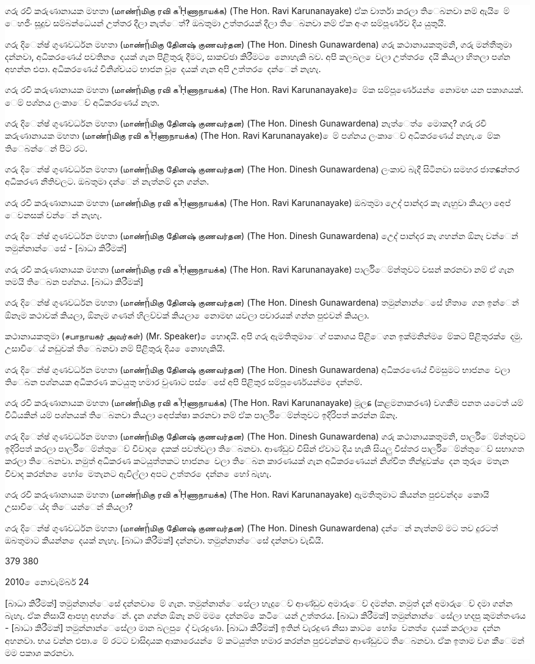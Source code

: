 ගරු රවි කරුණානායක මහතා (மாண்ᾗமிகு ரவி கᾞணாநாயக்க) (The Hon. Ravi Karunanayake) ඒක වාර්තා කරලා තිෙබනවා නම් ඇයි ෙම් ෙහජිං සූදුව සම්බන්ධෙයන් උත්තර දීලා නැත්ෙත්? ඔබතුමා උත්තරයක් දීලා තිෙබනවා නම් ඒක අංග සම්පූර්ණව දිය යුතුයි.

ගරු දිෙන්ෂ් ගුණවර්ධන මහතා (மாண்ᾗமிகு திேனஷ் குணவர்தன) (The Hon. Dinesh Gunawardena) ගරු කථානායකතුමනි, ගරු මන්තීතුමා දන්නවා, අධිකරණෙය් පවතින ෙදයක් ගැන පිළිතුරු දීමට, සාකච්ඡා කිරීමට ෙනොහැකි බව. අපි කලබල ෙවලා උත්තර ෙදයි කියලා හිතලා පශ්න අහන්න එපා. අධිකරණෙය් විනිශ්චයට භාජන වූ ෙදයක් ගැන අපි උත්තර ෙදන්ෙන් නැහැ.

ගරු රවි කරුණානායක මහතා (மாண்ᾗமிகு ரவி கᾞணாநாயக்க) (The Hon. Ravi Karunanayake) ෙම්ක සම්පූර්ණෙයන් ෙනොමඟ යන පකාශයක්. ෙම් පශ්නය ලංකාෙව් අධිකරණෙය් නැත.

ගරු දිෙන්ෂ් ගුණවර්ධන මහතා (மாண்ᾗமிகு திேனஷ் குணவர்தன) (The Hon. Dinesh Gunawardena) නැත්ෙත් ෙමොකද? ගරු රවි කරුණානායක මහතා (மாண்ᾗமிகு ரவி கᾞணாநாயக்க) (The Hon. Ravi Karunanayake) ෙම් පශ්නය ලංකාෙව් අධිකරණෙය් නැහැ. ෙම්ක තිෙබන්ෙන් පිට රට.

ගරු දිෙන්ෂ් ගුණවර්ධන මහතා (மாண்ᾗமிகு திேனஷ் குணவர்தன) (The Hon. Dinesh Gunawardena) ලංකාව බැදී සිටිනවා සමහර ජාතɕන්තර අධිකරණ නීතිවලට. ඔබතුමා දන්ෙන් නැත්නම් දැන ගන්න.

ගරු රවි කරුණානායක මහතා (மாண்ᾗமிகு ரவி கᾞணாநாயக்க) (The Hon. Ravi Karunanayake) ඔබතුමා උෙද් පාන්දර කෑ ගැහුවා කියලා අෙප් ෙවනසක් වන්ෙන් නැහැ.

ගරු දිෙන්ෂ් ගුණවර්ධන මහතා (மாண்ᾗமிகு திேனஷ் குணவர்தன) (The Hon. Dinesh Gunawardena) උෙද් පාන්දර කෑ ගහන්න ඕනෑ වන්ෙන් තමුන්නාන්ෙසේ - [බාධා කිරීමක්]

ගරු රවි කරුණානායක මහතා (மாண்ᾗமிகு ரவி கᾞணாநாயக்க) (The Hon. Ravi Karunanayake) පාර්ලිෙම්න්තුවට වසන් කරනවා නම් ඒ ගැන තමයි තිෙබන පශ්නය. [බාධා කිරීමක්]

ගරු දිෙන්ෂ් ගුණවර්ධන මහතා (மாண்ᾗமிகு திேனஷ் குணவர்தன) (The Hon. Dinesh Gunawardena) තමුන්නාන්ෙසේ හිතා ෙගන ඉන්ෙන් ඕනෑම කථාවක් කියලා, ඕනෑම ගණන් හිලව්වක් කියලා ෙනොමඟ යවලා පචාරයක් ගන්න පුළුවන් කියලා.

කථානායකතුමා (சபாநாயகர் அவர்கள்) (Mr. Speaker) ෙහොඳයි. අපි ගරු ඇමතිතුමාෙග් පකාශය පිළිෙගන ඉක්මනින්ම ෙම්කට පිළිතුරක් ෙදමු. උසාවිෙය් නඩුවක් තිෙබනවා නම් පිළිතුරු දිය ෙනොහැකියි.

ගරු දිෙන්ෂ් ගුණවර්ධන මහතා (மாண்ᾗமிகு திேனஷ் குணவர்தன) (The Hon. Dinesh Gunawardena) අධිකරණෙය් විමසුමට භාජන ෙවලා තිෙබන පශ්නයක අධිකරණ කටයුතු හමාර වුණාට පස්ෙසේ අපි පිළිතුර සම්පූර්ණෙයන්ම ෙදන්නම්.

ගරු රවි කරුණානායක මහතා (மாண்ᾗமிகு ரவி கᾞணாநாயக்க) (The Hon. Ravi Karunanayake) මූලɕ (කළමනාකරණ) වගකීම පනත යටෙත් යම් විධියකින් යම් පශ්නයක් තිෙබනවා කියලා අෙප්ක්ෂා කරනවා නම් ඒක පාර්ලිෙම්න්තුවට ඉදිරිපත් කරන්න ඕනෑ.

ගරු දිෙන්ෂ් ගුණවර්ධන මහතා (மாண்ᾗமிகு திேனஷ் குணவர்தன) (The Hon. Dinesh Gunawardena) ගරු කථානායකතුමනි, පාර්ලිෙම්න්තුවට ඉදිරිපත් කරලා පාර්ලිෙම්න්තුෙව් විවාද ෙදකක් පවත්වලා තිෙබනවා. ආණ්ඩුව විසින් ඒවාට දිය හැකි සියලු විස්තර පාර්ලිෙම්න්තුෙව් සභාගත කරලා තිෙබනවා. නමුත් අධිකරණ කටයුත්තකට භාජන ෙවලා තිෙබන කාරණයක් ගැන අධිකරණෙයන් නිශ්චිත තීන්දුවක් ෙදන තුරු ෙමතැන විවාද කරන්න ෙහෝ ෙමතැනට ඇවිල්ලා අපට උත්තර ෙදන්න ෙහෝ බැහැ.

ගරු රවි කරුණානායක මහතා (மாண்ᾗமிகு ரவி கᾞணாநாயக்க) (The Hon. Ravi Karunanayake) ඇමතිතුමාට කියන්න පුළුවන්ද ෙකොයි උසාවිෙය්ද තිෙයන්ෙන් කියලා?

ගරු දිෙන්ෂ් ගුණවර්ධන මහතා (மாண்ᾗமிகு திேனஷ் குணவர்தன) (The Hon. Dinesh Gunawardena) දන්ෙන් නැත්නම් මට තව දුරටත් ඔබතුමාට කියන්න ෙදයක් නැහැ. [බාධා කිරීමක්] දන්නවා. තමුන්නාන්ෙසේ දන්නවා වැඩියි.

379 380

2010 ෙනොවැම්බර් 24

[බාධා කිරීමක්] තමුන්නාන්ෙසේ දන්නවා ෙම් ගැන. තමුන්නාන්ෙසේලා හැදුෙව් ආණ්ඩුව අමාරුෙව් දමන්න. නමුත් දැන් අමාරුෙව් දමා ගන්න බැහැ. ඒක නිසායි ආපහු අහන්ෙන්. දැන ගන්න ඕනෑ නම් මම ෙදන්නම් ෙකටිෙයන් උත්තරය. [බාධා කිරීමක්] තමුන්නාන්ෙසේලා හදපු කුමන්තණය - [බාධා කිරීමක්] තමුන්නාන්ෙසේලා මාන බලපු ෙද් වැරදුණා. [බාධා කිරීමක්] ඉතින් වැරදුණ නිසා කාට ෙහෝ ෙවනත් ෙදයක් කරලා ෙදන්න අහනවා. භය වන්න එපා. ෙම් රටට වාසිදායක ආකාරෙයන් ෙම් කටයුත්ත හමාර කරන්න පුළුවන්කම ආණ්ඩුවට තිෙබනවා. ඒක ඉතාම වග කීෙමන් මම පකාශ කරනවා.
